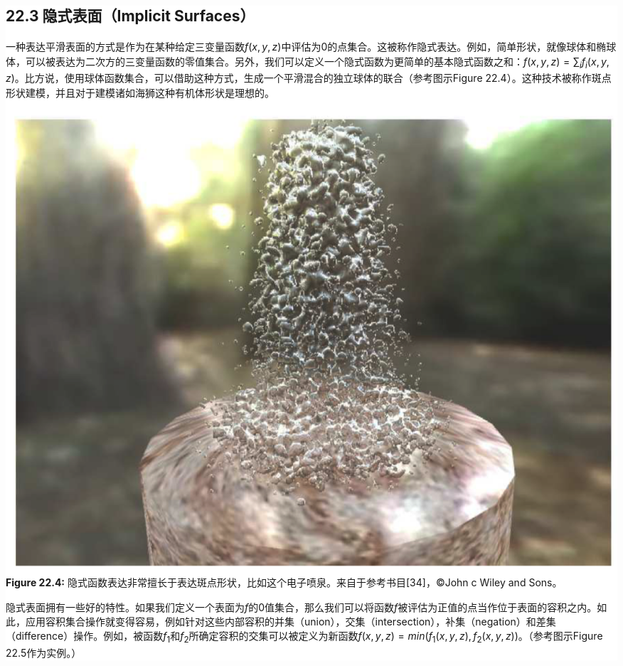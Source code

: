 ## 22.3 隐式表面（Implicit Surfaces）
一种表达平滑表面的方式是作为在某种给定三变量函数$f(x,y,z)$中评估为0的点集合。这被称作隐式表达。例如，简单形状，就像球体和椭球体，可以被表达为二次方的三变量函数的零值集合。另外，我们可以定义一个隐式函数为更简单的基本隐式函数之和：$f(x,y,z)=\sum_if_i(x,y,z)$。比方说，使用球体函数集合，可以借助这种方式，生成一个平滑混合的独立球体的联合（参考图示$\text{Figure 22.4}$）。这种技术被称作斑点形状建模，并且对于建模诸如海狮这种有机体形状是理想的。

![Figure22.4](media/Figure22.4.png)
**Figure 22.4:** 隐式函数表达非常擅长于表达斑点形状，比如这个电子喷泉。来自于参考书目[34]，©️John c Wiley and Sons。

隐式表面拥有一些好的特性。如果我们定义一个表面为$f$的0值集合，那么我们可以将函数$f$被评估为正值的点当作位于表面的容积之内。如此，应用容积集合操作就变得容易，例如针对这些内部容积的并集（union），交集（intersection），补集（negation）和差集（difference）操作。例如，被函数$f_1$和$f_2$所确定容积的交集可以被定义为新函数$f(x,y,z)=min(f_1(x,y,z),f_2(x,y,z))$。（参考图示$\text{Figure 22.5}$作为实例。）
